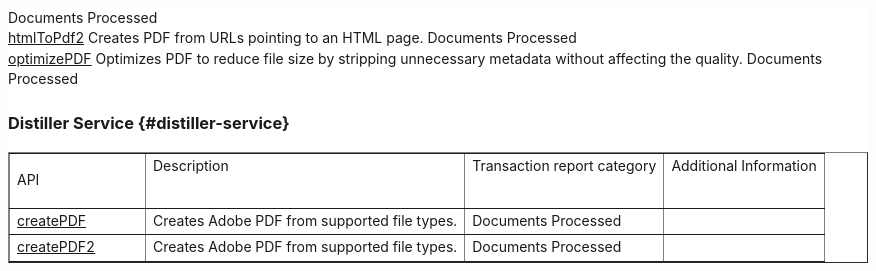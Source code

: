    <td>Documents Processed<br /> </td> 
   <td> </td> 
  </tr>
  <tr>
   <td><a href="https://helpx.adobe.com/experience-manager/6-4/forms/javadocs/com/adobe/pdfg/service/api/GeneratePDFService.html#htmlToPdf2-java.lang.String-java.lang.String-java.lang.String-com.adobe.aemfd.docmanager.Document-com.adobe.aemfd.docmanager.Document-" target="_blank">htmlToPdf2</a></td> 
   <td>Creates PDF from URLs pointing to an HTML page.</td> 
   <td>Documents Processed<br /> </td> 
   <td> </td> 
  </tr>
  <tr>
   <td><a href="https://helpx.adobe.com/experience-manager/6-4/forms/javadocs/com/adobe/pdfg/service/api/GeneratePDFService.html#optimizePDF-com.adobe.aemfd.docmanager.Document-java.lang.String-com.adobe.aemfd.docmanager.Document-" target="_blank">optimizePDF</a></td> 
   <td>Optimizes PDF to reduce file size by stripping unnecessary metadata without affecting the quality.</td> 
   <td>Documents Processed<br /> </td> 
   <td> </td> 
  </tr>
 </tbody>
</table>

### Distiller Service {#distiller-service}

<table border="1" cellpadding="1" cellspacing="0" width="100%"> 
 <tbody>
  <tr>
   <td valign="top" width="121"><p>API</p> </td> 
   <td>Description</td> 
   <td>Transaction report category</td> 
   <td>Additional Information</td> 
  </tr>
  <tr>
   <td><a href="https://helpx.adobe.com/experience-manager/6-4/forms/javadocs/com/adobe/pdfg/service/api/DistillerService.html#createPDF-com.adobe.aemfd.docmanager.Document-java.lang.String-java.lang.String-java.lang.String-com.adobe.aemfd.docmanager.Document-com.adobe.aemfd.docmanager.Document-" target="_blank">createPDF</a><br /> </td> 
   <td>Creates Adobe PDF from supported file types.</td> 
   <td>Documents Processed</td> 
   <td> </td> 
  </tr>
  <tr>
   <td><a href="https://helpx.adobe.com/experience-manager/6-4/forms/javadocs/com/adobe/pdfg/service/api/DistillerService.html#createPDF2-com.adobe.aemfd.docmanager.Document-java.lang.String-java.lang.String-java.lang.String-com.adobe.aemfd.docmanager.Document-com.adobe.aemfd.docmanager.Document-" target="_blank">createPDF2</a></td> 
   <td>Creates Adobe PDF from supported file types.</td> 
   <td>Documents Processed</td> 
   <td> </td> 
  </tr>
 </tbody>
</table>
